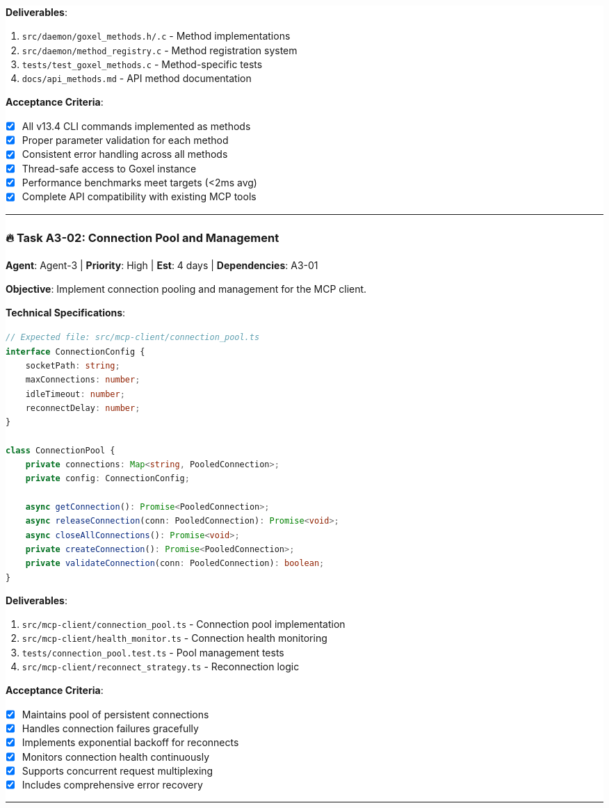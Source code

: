 ```c
```

**Deliverables**:
1. `src/daemon/goxel_methods.h/.c` - Method implementations
2. `src/daemon/method_registry.c` - Method registration system
3. `tests/test_goxel_methods.c` - Method-specific tests
4. `docs/api_methods.md` - API method documentation

**Acceptance Criteria**:
- [x] All v13.4 CLI commands implemented as methods
- [x] Proper parameter validation for each method
- [x] Consistent error handling across all methods
- [x] Thread-safe access to Goxel instance
- [x] Performance benchmarks meet targets (<2ms avg)
- [x] Complete API compatibility with existing MCP tools

---

### 🔥 **Task A3-02: Connection Pool and Management**
**Agent**: Agent-3 | **Priority**: High | **Est**: 4 days | **Dependencies**: A3-01

**Objective**: Implement connection pooling and management for the MCP client.

**Technical Specifications**:
```typescript
// Expected file: src/mcp-client/connection_pool.ts
interface ConnectionConfig {
    socketPath: string;
    maxConnections: number;
    idleTimeout: number;
    reconnectDelay: number;
}

class ConnectionPool {
    private connections: Map<string, PooledConnection>;
    private config: ConnectionConfig;
    
    async getConnection(): Promise<PooledConnection>;
    async releaseConnection(conn: PooledConnection): Promise<void>;
    async closeAllConnections(): Promise<void>;
    private createConnection(): Promise<PooledConnection>;
    private validateConnection(conn: PooledConnection): boolean;
}
```

**Deliverables**:
1. `src/mcp-client/connection_pool.ts` - Connection pool implementation
2. `src/mcp-client/health_monitor.ts` - Connection health monitoring
3. `tests/connection_pool.test.ts` - Pool management tests
4. `src/mcp-client/reconnect_strategy.ts` - Reconnection logic

**Acceptance Criteria**:
- [x] Maintains pool of persistent connections
- [x] Handles connection failures gracefully
- [x] Implements exponential backoff for reconnects
- [x] Monitors connection health continuously
- [x] Supports concurrent request multiplexing
- [x] Includes comprehensive error recovery

---